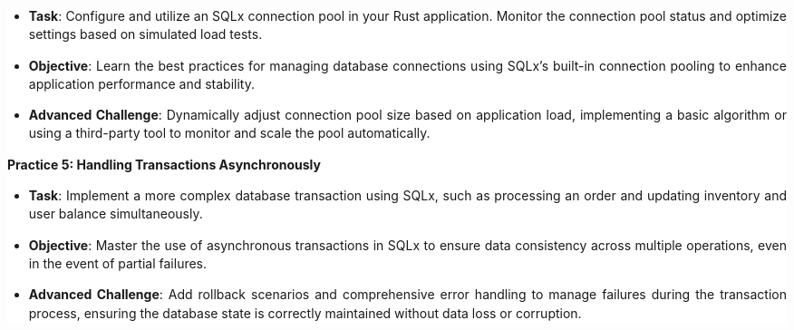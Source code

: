 - <p style="text-align: justify;"><strong>Task</strong>: Configure and utilize an SQLx connection pool in your Rust application. Monitor the connection pool status and optimize settings based on simulated load tests.</p>
- <p style="text-align: justify;"><strong>Objective</strong>: Learn the best practices for managing database connections using SQLx’s built-in connection pooling to enhance application performance and stability.</p>
- <p style="text-align: justify;"><strong>Advanced Challenge</strong>: Dynamically adjust connection pool size based on application load, implementing a basic algorithm or using a third-party tool to monitor and scale the pool automatically.</p>
<p style="text-align: justify;">
<strong>Practice 5: Handling Transactions Asynchronously</strong>
</p>

- <p style="text-align: justify;"><strong>Task</strong>: Implement a more complex database transaction using SQLx, such as processing an order and updating inventory and user balance simultaneously.</p>
- <p style="text-align: justify;"><strong>Objective</strong>: Master the use of asynchronous transactions in SQLx to ensure data consistency across multiple operations, even in the event of partial failures.</p>
- <p style="text-align: justify;"><strong>Advanced Challenge</strong>: Add rollback scenarios and comprehensive error handling to manage failures during the transaction process, ensuring the database state is correctly maintained without data loss or corruption.</p>